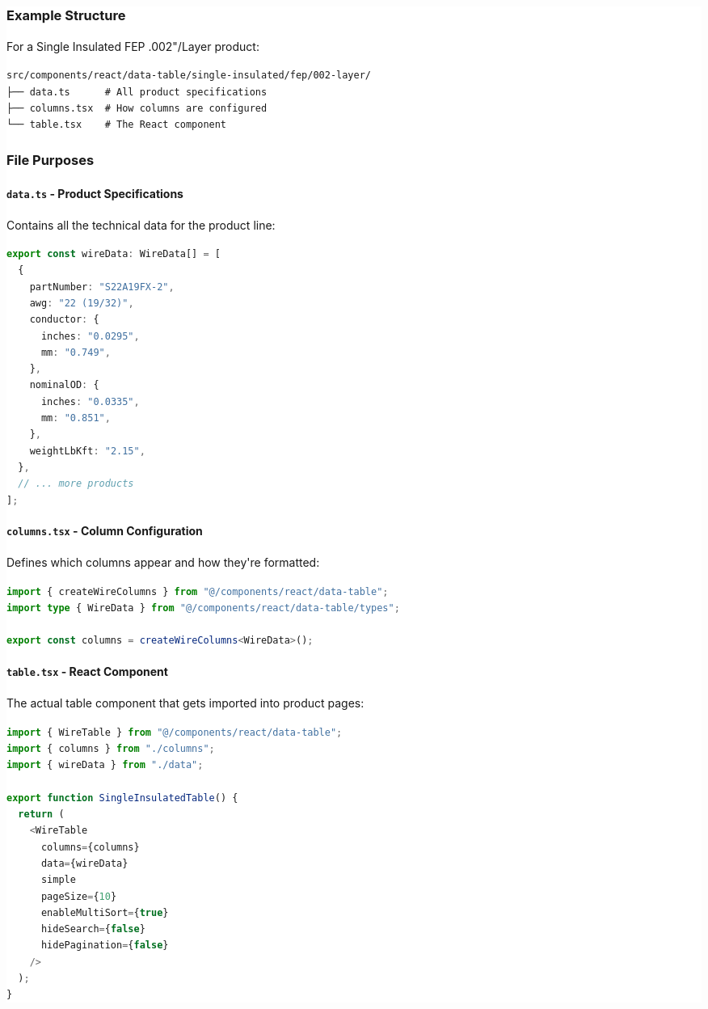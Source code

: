 ### Example Structure

For a Single Insulated FEP .002"/Layer product:

```
src/components/react/data-table/single-insulated/fep/002-layer/
├── data.ts      # All product specifications
├── columns.tsx  # How columns are configured
└── table.tsx    # The React component
```

### File Purposes

#### `data.ts` - Product Specifications
Contains all the technical data for the product line:

```typescript
export const wireData: WireData[] = [
  {
    partNumber: "S22A19FX-2",
    awg: "22 (19/32)",
    conductor: {
      inches: "0.0295",
      mm: "0.749",
    },
    nominalOD: {
      inches: "0.0335", 
      mm: "0.851",
    },
    weightLbKft: "2.15",
  },
  // ... more products
];
```

#### `columns.tsx` - Column Configuration
Defines which columns appear and how they're formatted:

```typescript
import { createWireColumns } from "@/components/react/data-table";
import type { WireData } from "@/components/react/data-table/types";

export const columns = createWireColumns<WireData>();
```

#### `table.tsx` - React Component
The actual table component that gets imported into product pages:

```typescript
import { WireTable } from "@/components/react/data-table";
import { columns } from "./columns";
import { wireData } from "./data";

export function SingleInsulatedTable() {
  return (
    <WireTable
      columns={columns}
      data={wireData}
      simple
      pageSize={10}
      enableMultiSort={true}
      hideSearch={false}
      hidePagination={false}
    />
  );
}
```